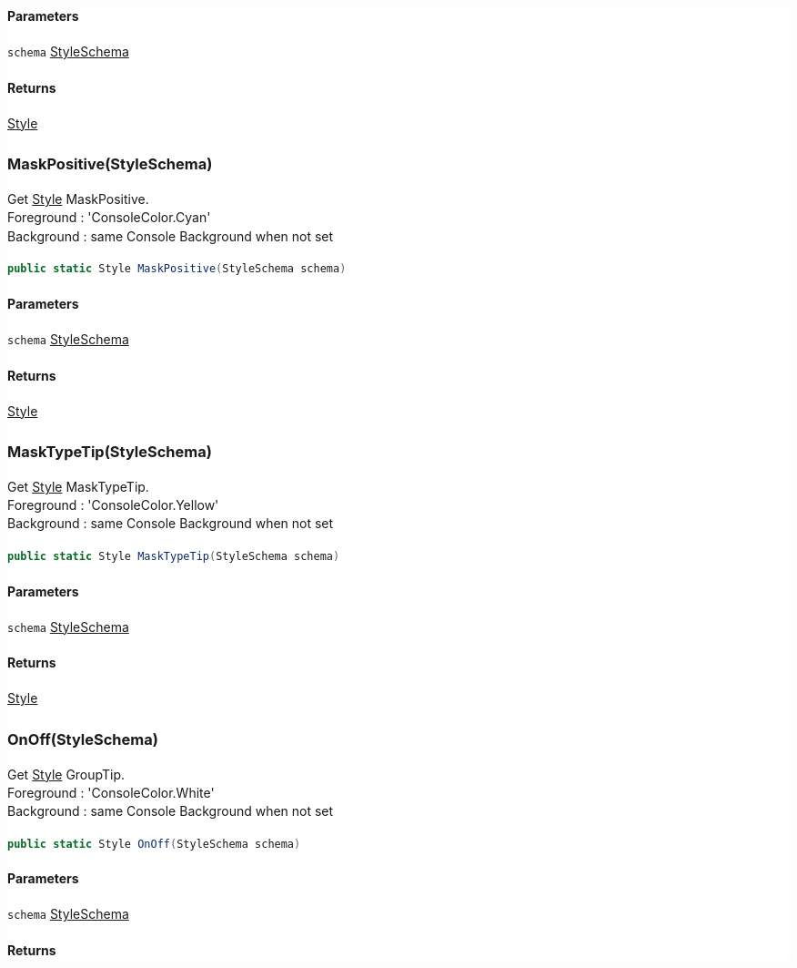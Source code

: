 #### Parameters

`schema` [StyleSchema](./pplus.controls.styleschema.md)<br>

#### Returns

[Style](./pplus.style.md)

### <a id="methods-maskpositive"/>**MaskPositive(StyleSchema)**

Get [Style](./pplus.style.md) MaskPositive.
 <br>Foreground : 'ConsoleColor.Cyan'<br>Background : same Console Background when not set

```csharp
public static Style MaskPositive(StyleSchema schema)
```

#### Parameters

`schema` [StyleSchema](./pplus.controls.styleschema.md)<br>

#### Returns

[Style](./pplus.style.md)

### <a id="methods-masktypetip"/>**MaskTypeTip(StyleSchema)**

Get [Style](./pplus.style.md) MaskTypeTip.
 <br>Foreground : 'ConsoleColor.Yellow'<br>Background : same Console Background when not set

```csharp
public static Style MaskTypeTip(StyleSchema schema)
```

#### Parameters

`schema` [StyleSchema](./pplus.controls.styleschema.md)<br>

#### Returns

[Style](./pplus.style.md)

### <a id="methods-onoff"/>**OnOff(StyleSchema)**

Get [Style](./pplus.style.md) GroupTip.
 <br>Foreground : 'ConsoleColor.White'<br>Background : same Console Background when not set

```csharp
public static Style OnOff(StyleSchema schema)
```

#### Parameters

`schema` [StyleSchema](./pplus.controls.styleschema.md)<br>

#### Returns
